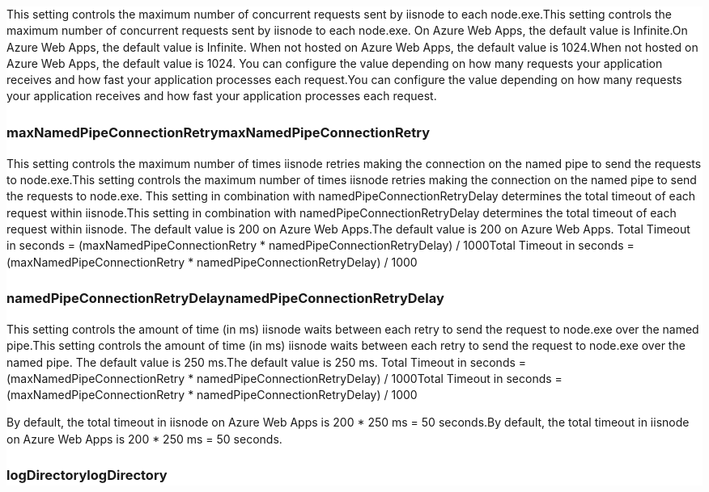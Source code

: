 <span data-ttu-id="7950c-121">This setting controls the maximum number of concurrent requests sent by iisnode to each node.exe.</span><span class="sxs-lookup"><span data-stu-id="7950c-121">This setting controls the maximum number of concurrent requests sent by iisnode to each node.exe.</span></span> <span data-ttu-id="7950c-122">On Azure Web Apps, the default value is Infinite.</span><span class="sxs-lookup"><span data-stu-id="7950c-122">On Azure Web Apps, the default value is Infinite.</span></span> <span data-ttu-id="7950c-123">When not hosted on Azure Web Apps, the default value is 1024.</span><span class="sxs-lookup"><span data-stu-id="7950c-123">When not hosted on Azure Web Apps, the default value is 1024.</span></span> <span data-ttu-id="7950c-124">You can configure the value depending on how many requests your application receives and how fast your application processes each request.</span><span class="sxs-lookup"><span data-stu-id="7950c-124">You can configure the value depending on how many requests your application receives and how fast your application processes each request.</span></span>

### <a name="maxnamedpipeconnectionretry"></a><span data-ttu-id="7950c-125">maxNamedPipeConnectionRetry</span><span class="sxs-lookup"><span data-stu-id="7950c-125">maxNamedPipeConnectionRetry</span></span>

<span data-ttu-id="7950c-126">This setting controls the maximum number of times iisnode retries making the connection on the named pipe to send the requests to node.exe.</span><span class="sxs-lookup"><span data-stu-id="7950c-126">This setting controls the maximum number of times iisnode retries making the connection on the named pipe to send the requests to node.exe.</span></span> <span data-ttu-id="7950c-127">This setting in combination with namedPipeConnectionRetryDelay determines the total timeout of each request within iisnode.</span><span class="sxs-lookup"><span data-stu-id="7950c-127">This setting in combination with namedPipeConnectionRetryDelay determines the total timeout of each request within iisnode.</span></span> <span data-ttu-id="7950c-128">The default value is 200 on Azure Web Apps.</span><span class="sxs-lookup"><span data-stu-id="7950c-128">The default value is 200 on Azure Web Apps.</span></span> <span data-ttu-id="7950c-129">Total Timeout in seconds = (maxNamedPipeConnectionRetry \* namedPipeConnectionRetryDelay) / 1000</span><span class="sxs-lookup"><span data-stu-id="7950c-129">Total Timeout in seconds = (maxNamedPipeConnectionRetry \* namedPipeConnectionRetryDelay) / 1000</span></span>

### <a name="namedpipeconnectionretrydelay"></a><span data-ttu-id="7950c-130">namedPipeConnectionRetryDelay</span><span class="sxs-lookup"><span data-stu-id="7950c-130">namedPipeConnectionRetryDelay</span></span>

<span data-ttu-id="7950c-131">This setting controls the amount of time (in ms) iisnode waits between each retry to send the request to node.exe over the named pipe.</span><span class="sxs-lookup"><span data-stu-id="7950c-131">This setting controls the amount of time (in ms) iisnode waits between each retry to send the request to node.exe over the named pipe.</span></span> <span data-ttu-id="7950c-132">The default value is 250 ms.</span><span class="sxs-lookup"><span data-stu-id="7950c-132">The default value is 250 ms.</span></span>
<span data-ttu-id="7950c-133">Total Timeout in seconds = (maxNamedPipeConnectionRetry \* namedPipeConnectionRetryDelay) / 1000</span><span class="sxs-lookup"><span data-stu-id="7950c-133">Total Timeout in seconds = (maxNamedPipeConnectionRetry \* namedPipeConnectionRetryDelay) / 1000</span></span>

<span data-ttu-id="7950c-134">By default, the total timeout in iisnode on Azure Web Apps is 200 \* 250 ms = 50 seconds.</span><span class="sxs-lookup"><span data-stu-id="7950c-134">By default, the total timeout in iisnode on Azure Web Apps is 200 \* 250 ms = 50 seconds.</span></span>

### <a name="logdirectory"></a><span data-ttu-id="7950c-135">logDirectory</span><span class="sxs-lookup"><span data-stu-id="7950c-135">logDirectory</span></span>
